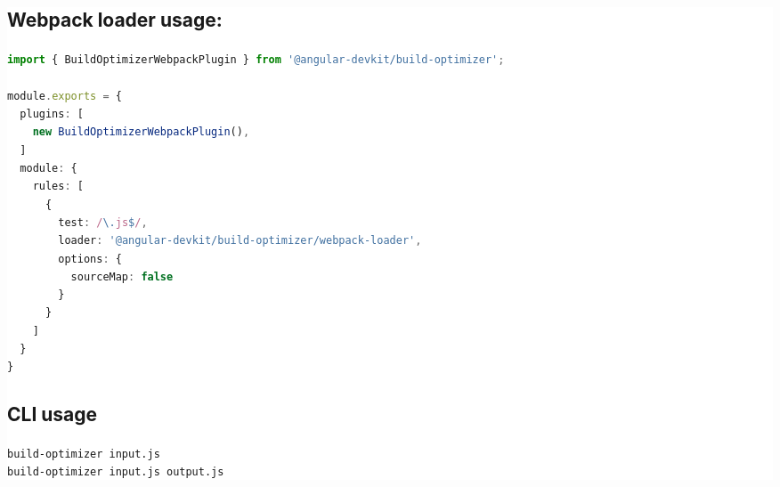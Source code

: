 ## Webpack loader usage:

```typescript
import { BuildOptimizerWebpackPlugin } from '@angular-devkit/build-optimizer';

module.exports = {
  plugins: [
    new BuildOptimizerWebpackPlugin(),
  ]
  module: {
    rules: [
      {
        test: /\.js$/,
        loader: '@angular-devkit/build-optimizer/webpack-loader',
        options: {
          sourceMap: false
        }
      }
    ]
  }
}
```

## CLI usage

```bash
build-optimizer input.js
build-optimizer input.js output.js
```

